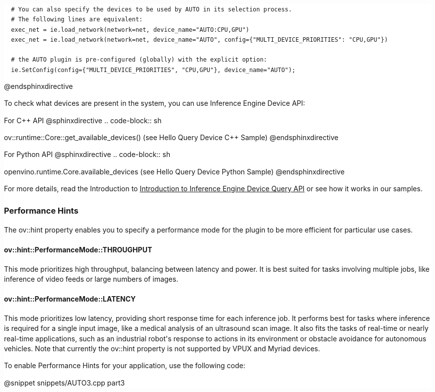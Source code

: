       # You can also specify the devices to be used by AUTO in its selection process.
      # The following lines are equivalent:
      exec_net = ie.load_network(network=net, device_name="AUTO:CPU,GPU")
      exec_net = ie.load_network(network=net, device_name="AUTO", config={"MULTI_DEVICE_PRIORITIES": "CPU,GPU"})
      
      # the AUTO plugin is pre-configured (globally) with the explicit option:
      ie.SetConfig(config={"MULTI_DEVICE_PRIORITIES", "CPU,GPU"}, device_name="AUTO");

@endsphinxdirective

To check what devices are present in the system, you can use Inference Engine Device API:

For C++ API
@sphinxdirective
.. code-block:: sh

   ov::runtime::Core::get_available_devices() (see Hello Query Device C++ Sample)
@endsphinxdirective

For Python API
@sphinxdirective
.. code-block:: sh

   openvino.runtime.Core.available_devices (see Hello Query Device Python Sample)
@endsphinxdirective

For more details, read the Introduction to [Introduction to Inference Engine Device Query API](../../../docs/IE_DG/InferenceEngine_QueryAPI.md) or see how it works in our samples.

### Performance Hints
The ov::hint property enables you to specify a performance mode for the plugin to be more efficient for particular use cases.

#### ov::hint::PerformanceMode::THROUGHPUT
This mode prioritizes high throughput, balancing between latency and power. It is best suited for tasks involving multiple jobs, like inference of video feeds or large numbers of images.

#### ov::hint::PerformanceMode::LATENCY
This mode prioritizes low latency, providing short response time for each inference job. It performs best for tasks where inference is required for a single input image, like a medical analysis of an ultrasound scan image. It also fits the tasks of real-time or nearly real-time applications, such as an industrial robot's response to actions in its environment or obstacle avoidance for autonomous vehicles.
Note that currently the ov::hint property is not supported by VPUX and Myriad devices.

To enable Performance Hints for your application, use the following code: 

@snippet snippets/AUTO3.cpp part3
